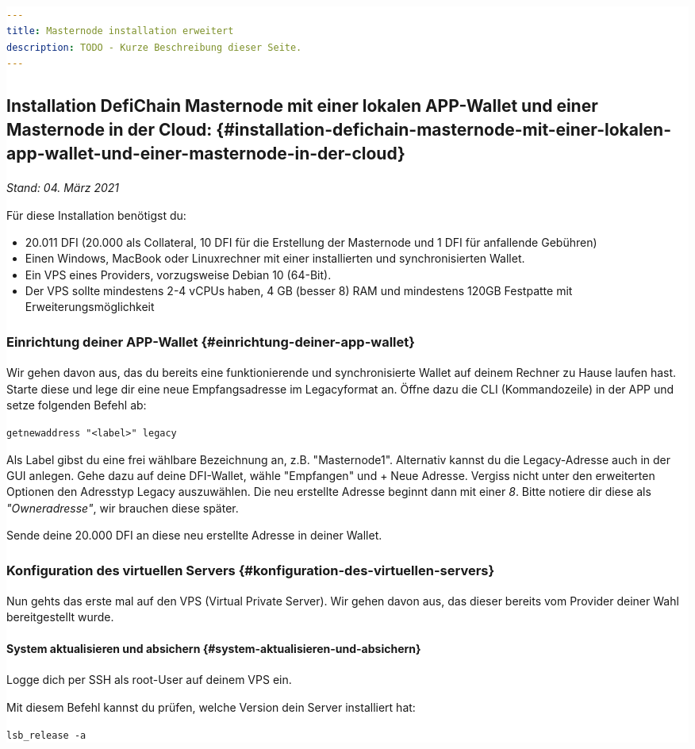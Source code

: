 ```yaml
---
title: Masternode installation erweitert
description: TODO - Kurze Beschreibung dieser Seite.
---
```


## Installation DefiChain Masternode mit einer lokalen APP-Wallet und einer Masternode in der Cloud: {#installation-defichain-masternode-mit-einer-lokalen-app-wallet-und-einer-masternode-in-der-cloud}

*Stand: 04. März 2021*

Für diese Installation benötigst du:

- 20.011 DFI (20.000 als Collateral, 10 DFI für die Erstellung der Masternode und 1 DFI für anfallende Gebühren)
- Einen Windows, MacBook oder Linuxrechner mit einer installierten und synchronisierten Wallet.
- Ein VPS eines Providers, vorzugsweise Debian 10 (64-Bit).
- Der VPS sollte mindestens 2-4 vCPUs haben, 4 GB (besser 8) RAM und mindestens 120GB Festpatte mit Erweiterungsmöglichkeit

### Einrichtung deiner APP-Wallet {#einrichtung-deiner-app-wallet}

Wir gehen davon aus, das du bereits eine funktionierende und synchronisierte Wallet auf deinem Rechner zu Hause laufen hast. Starte diese und lege dir eine neue Empfangsadresse im Legacyformat an. Öffne dazu die CLI (Kommandozeile) in der APP und setze folgenden Befehl ab:

`getnewaddress "<label>" legacy`

Als Label gibst du eine frei wählbare Bezeichnung an, z.B. "Masternode1". Alternativ kannst du die Legacy-Adresse auch in der GUI anlegen. Gehe dazu auf deine DFI-Wallet, wähle "Empfangen" und + Neue Adresse. Vergiss nicht unter den erweiterten Optionen den Adresstyp Legacy auszuwählen. Die neu erstellte Adresse beginnt dann mit einer *8*. Bitte notiere dir diese als *"Owneradresse"*, wir brauchen diese später.

Sende deine 20.000 DFI an diese neu erstellte Adresse in deiner Wallet.

### Konfiguration des virtuellen Servers {#konfiguration-des-virtuellen-servers}

Nun gehts das erste mal auf den VPS (Virtual Private Server). Wir gehen davon aus, das dieser bereits vom Provider deiner Wahl bereitgestellt wurde.

#### System aktualisieren und absichern {#system-aktualisieren-und-absichern}

Logge dich per SSH als root-User auf deinem VPS ein.

Mit diesem Befehl kannst du prüfen, welche Version dein Server installiert hat:

`lsb_release -a`

